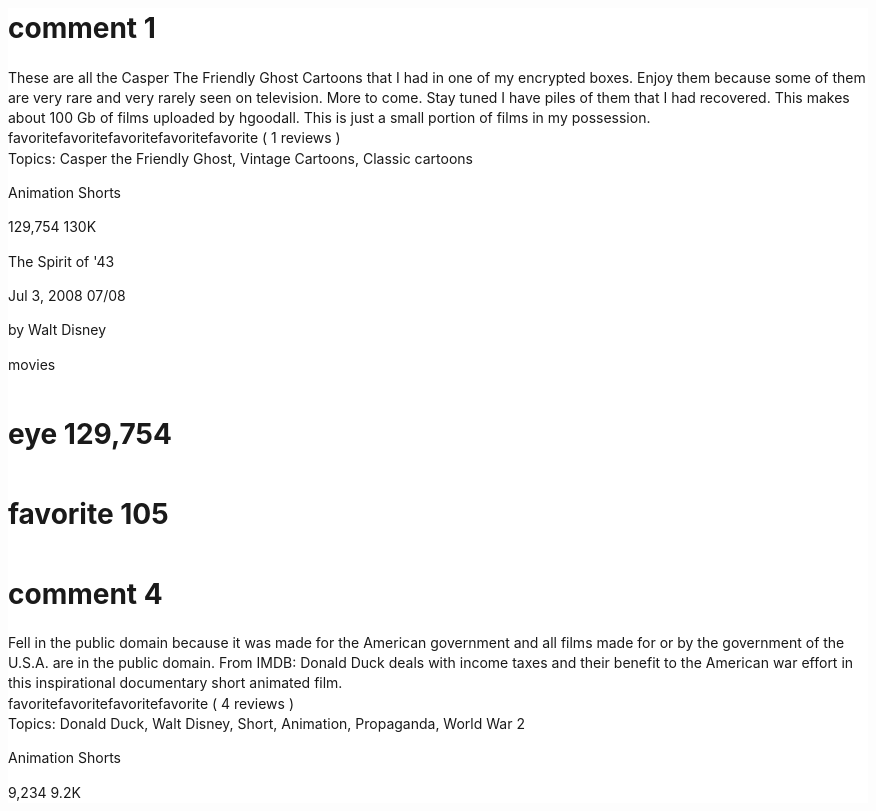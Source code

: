 <span class="iconochive-comment" aria-hidden="true"></span><span class="sr-only">comment</span> 1
=================================================================================================

These are all the Casper The Friendly Ghost Cartoons that I had in one of my encrypted boxes. Enjoy them because some of them are very rare and very rarely seen on television. More to come. Stay tuned I have piles of them that I had recovered. This makes about 100 Gb of films uploaded by hgoodall. This is just a small portion of films in my possession.  
<span alt="5.00 out of 5 stars" title="5.00 out of 5 stars"><span class="iconochive-favorite" aria-hidden="true"></span><span class="sr-only">favorite</span><span class="iconochive-favorite" aria-hidden="true"></span><span class="sr-only">favorite</span><span class="iconochive-favorite" aria-hidden="true"></span><span class="sr-only">favorite</span><span class="iconochive-favorite" aria-hidden="true"></span><span class="sr-only">favorite</span><span class="iconochive-favorite" aria-hidden="true"></span><span class="sr-only">favorite</span></span> ( 1 reviews )  
Topics: Casper the Friendly Ghost, Vintage Cartoons, Classic cartoons  

<a href="/details/more_animation" class="stealth"></a>

Animation Shorts

129,754 130K

[](/details/TheSpiritOf43_56 "The Spirit of '43")

The Spirit of '43

Jul 3, 2008 07/08

<span class="hidden-lists">by</span> <span class="byv" title="Walt Disney">Walt Disney</span>

<span class="iconochive-movies" aria-hidden="true"></span><span class="sr-only">movies</span>

<span class="iconochive-eye" aria-hidden="true"></span><span class="sr-only">eye</span> 129,754
===============================================================================================

<span class="iconochive-favorite" aria-hidden="true"></span><span class="sr-only">favorite</span> 105
=====================================================================================================

<span class="iconochive-comment" aria-hidden="true"></span><span class="sr-only">comment</span> 4
=================================================================================================

Fell in the public domain because it was made for the American government and all films made for or by the government of the U.S.A. are in the public domain. From IMDB: Donald Duck deals with income taxes and their benefit to the American war effort in this inspirational documentary short animated film.  
<span alt="4.00 out of 5 stars" title="4.00 out of 5 stars"><span class="iconochive-favorite" aria-hidden="true"></span><span class="sr-only">favorite</span><span class="iconochive-favorite" aria-hidden="true"></span><span class="sr-only">favorite</span><span class="iconochive-favorite" aria-hidden="true"></span><span class="sr-only">favorite</span><span class="iconochive-favorite" aria-hidden="true"></span><span class="sr-only">favorite</span></span> ( 4 reviews )  
Topics: Donald Duck, Walt Disney, Short, Animation, Propaganda, World War 2  

<a href="/details/more_animation" class="stealth"></a>

Animation Shorts

9,234 9.2K
